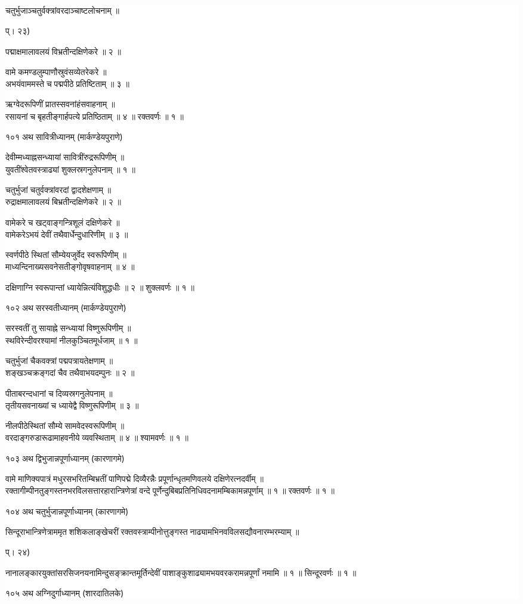 चतुर्भुजाञ्चतुर्वक्त्रांवरदाञ्चाष्टलोचनाम् ॥  
  
प्। २३)   
  
पद्माक्षमालावलयं विभ्रतीन्दक्षिणेकरे ॥ २ ॥  
  
वामे कमण्डलुम्पाणौस्रुवंसव्येतरेकरे ॥  
अभयंवाममस्ते च पद्मपीठे प्रतिष्टिताम् ॥ ३ ॥  
  
ऋग्वेदरूपिणीं प्रातस्सवनांहंसवाहनाम् ॥  
रसायनां च बृहतीङ्गार्हपत्ये प्रतिष्ठिताम् ॥ ४ ॥ रक्तवर्णः ॥ १ ॥  
  
१०१ अथ सावित्रीध्यानम् (मार्कण्डेयपुराणे)  
  
देवीम्मध्याह्नसन्ध्यायां सावित्रींरुद्ररूपिणीम् ॥  
युवतींश्वेतवस्त्राढ्यां शुक्लस्रगनुलेपनाम् ॥ १ ॥  
  
चतुर्भुजां चतुर्वक्त्रांवरदां द्वादशेक्षणाम् ॥  
रुद्राक्षमालावलयं बिभ्रतीन्दक्षिणेकरे ॥ २ ॥  
  
वामेकरे च खट्वाङ्गन्त्रिशूलं दक्षिणेकरे ॥  
वामेकरेऽभयं देवीं तथैवार्धेन्दुधारिणीम् ॥ ३ ॥  
  
स्वर्णपीठे स्थितां सौम्येयजुर्वेद स्वरूपिणीम् ॥  
माध्यन्दिनाख्यसवनेसतीङ्गोवृषवाहनाम् ॥ ४ ॥  
  
दक्षिणाग्नि स्वरूपान्तां ध्यायेन्नित्यंविशुद्धधीः ॥ २ ॥ शुक्लवर्णः ॥ १ ॥  
  
१०२ अथ सरस्वतीध्यानम् (मार्कण्डेयपुराणे)  
  
सरस्वतीं तु सायाह्ने सन्ध्यायां विष्णुरूपिणीम् ॥   
स्थविरेन्दीवरश्यामां नीलकुञ्चितमूर्धजाम् ॥ १ ॥  
  
चतुर्भुजां चैकवक्त्रां पद्मपत्रायतेक्षणाम् ॥  
शङ्खञ्चक्रङ्गदां चैव तथैवाभयदम्पुनः ॥ २ ॥  
  
पीताबरन्दधानां च दिव्यस्रगनुलेपनाम् ॥  
तृतीयसवनाख्यां च ध्यायेद्वै विष्णुरूपिणीम् ॥ ३ ॥  
  
नीलपीठेस्थितां सौम्ये सामवेदस्वरूपिणीम् ॥  
वरदाङ्गरुडारूढामाहवनीये व्यवस्थिताम् ॥ ४ ॥ श्यामवर्णः ॥ १ ॥  
  
१०३ अथ द्विभुजान्नपूर्णाध्यानम् (कारणागमे)  
  
वामे माणिक्यपात्रं मधुरसभरितम्बिभ्रतीं पाणिपद्मे दिव्यैरन्नैः प्रपूर्णान्धृतमणिवलये दक्षिणेरत्नदर्वीम् ॥  
रक्तागीम्पीनतुङ्गस्तनभरविलसत्तारहारान्त्रिणेत्रां वन्दे पूर्णेन्दुबिबप्रतिनिधिवदनामम्बिकामन्नपूर्णाम् ॥ १ ॥ रक्तवर्णः ॥ १ ॥  
  
१०४ अथ चतुर्भुजान्नपूर्णाध्यानम् (कारणागमे)  
  
सिन्दूराभान्त्रिणेत्राममृत शशिकलाङ्खेचरीं रक्तवस्त्राम्पीनोत्तुङ्गस्त नाढ्यामभिनवविलसद्यौवनारम्भरम्याम् ॥  
  
प्। २४)  
  
नानालङ्कारयुक्तांसरसिजनयनामिन्दुसङ्क्रान्तमूर्तिन्देवीं पाशाङ्कुशाढ्यामभयवरकरामन्नपूर्णां नमामि ॥ १ ॥ सिन्दूरवर्णः ॥ १ ॥  
  
१०५ अथ अग्निदुर्गाध्यानम् (शारदातिलके)  
  
